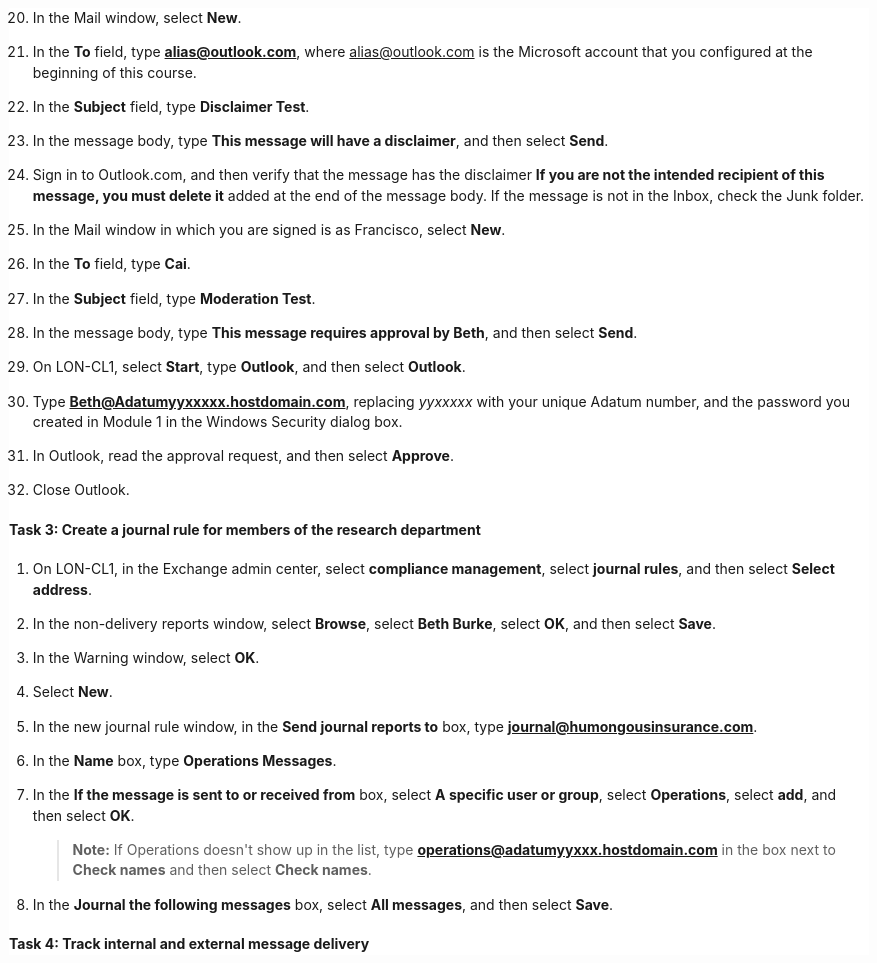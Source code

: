 20. In the Mail window, select  **New**.

21. In the  **To** field, type **alias@outlook.com**, where alias@outlook.com is the Microsoft account that you configured at the beginning of this course.

22. In the  **Subject** field, type **Disclaimer Test**.

23. In the message body, type  **This message will have a disclaimer**, and then select  **Send**.

24. Sign in to Outlook.com, and then verify that the message has the disclaimer  **If you are not the intended recipient of this message, you must delete it** added at the end of the message body. If the message is not in the Inbox, check the Junk folder.

25. In the Mail window in which you are signed is as Francisco, select  **New**.

26. In the  **To** field, type **Cai**.

27. In the  **Subject** field, type **Moderation Test**.

28. In the message body, type  **This message requires approval by Beth**, and then select  **Send**.

29. On LON-CL1, select  **Start**, type  **Outlook**, and then select  **Outlook**. 

30. Type  **Beth@Adatumyyxxxxx.hostdomain.com**, replacing *yyxxxxx* with your unique Adatum number, and the password you created in Module 1 in the Windows Security dialog box.

31. In Outlook, read the approval request, and then select  **Approve**.

32. Close Outlook.


#### Task 3: Create a journal rule for members of the research department
  
1. On LON-CL1, in the Exchange admin center, select  **compliance management**, select  **journal rules**, and then select  **Select address**.

2. In the non-delivery reports window, select  **Browse**, select  **Beth Burke**, select  **OK**, and then select  **Save**.

3. In the Warning window, select  **OK**.

4. Select  **New**.

5. In the new journal rule window, in the  **Send journal reports to** box, type **journal@humongousinsurance.com**.

6. In the  **Name** box, type **Operations Messages**.

7. In the  **If the message is sent to or received from** box, select **A specific user or group**, select  **Operations**, select  **add**, and then select  **OK**.

    >  **Note:** If Operations doesn't show up in the list, type **operations@adatumyyxxx.hostdomain.com** in the box next to **Check names** and then select **Check names**.

8. In the  **Journal the following messages** box, select **All messages**, and then select  **Save**.


#### Task 4: Track internal and external message delivery
  